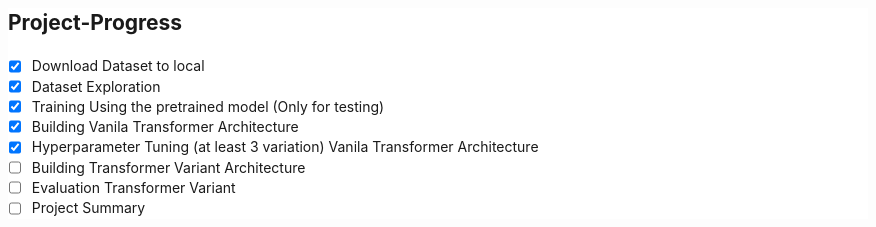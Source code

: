 ## Project-Progress

- [x] Download Dataset to local
- [x] Dataset Exploration
- [x] Training Using the pretrained model (Only for testing)
- [x] Building Vanila Transformer Architecture
- [x] Hyperparameter Tuning (at least 3 variation) Vanila Transformer Architecture
- [ ] Building Transformer Variant Architecture
- [ ] Evaluation Transformer Variant
- [ ] Project Summary
